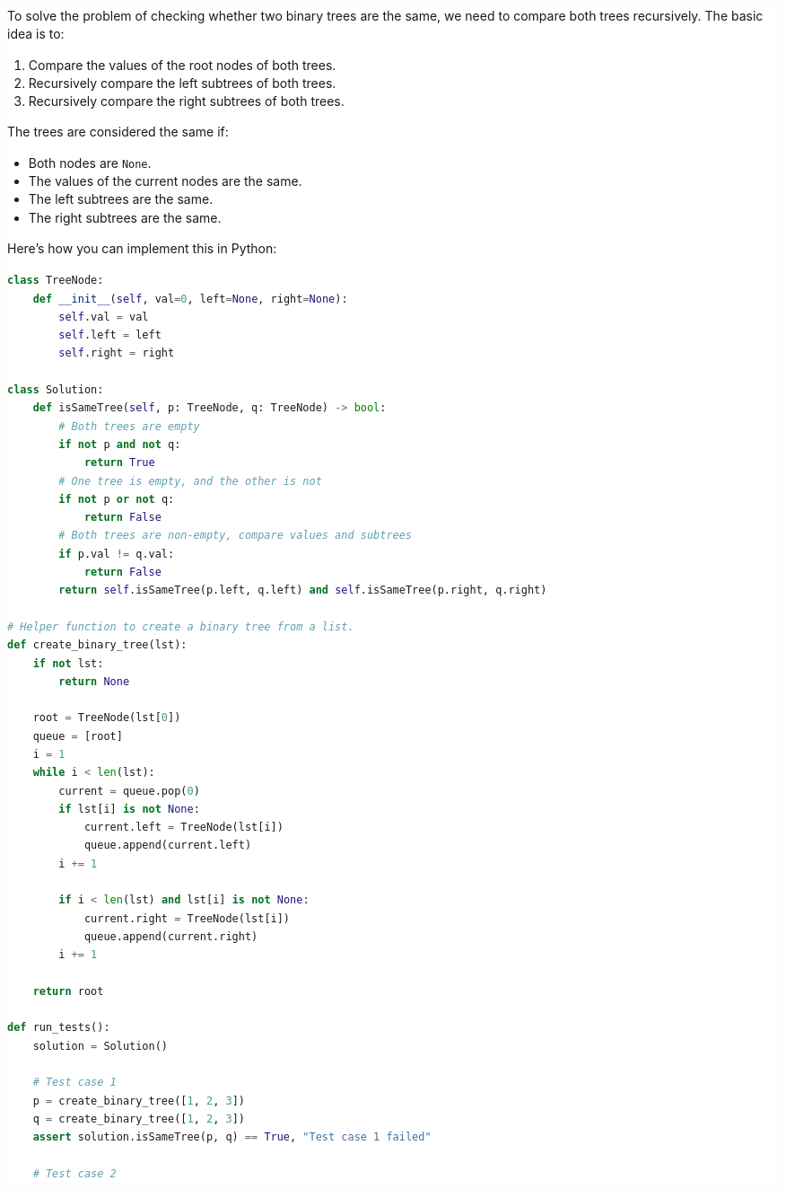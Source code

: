 To solve the problem of checking whether two binary trees are the same, we need to compare both trees recursively. The basic idea is to:

1. Compare the values of the root nodes of both trees.
2. Recursively compare the left subtrees of both trees.
3. Recursively compare the right subtrees of both trees.

The trees are considered the same if:
- Both nodes are `None`.
- The values of the current nodes are the same.
- The left subtrees are the same.
- The right subtrees are the same.

Here’s how you can implement this in Python:

```python
class TreeNode:
    def __init__(self, val=0, left=None, right=None):
        self.val = val
        self.left = left
        self.right = right

class Solution:
    def isSameTree(self, p: TreeNode, q: TreeNode) -> bool:
        # Both trees are empty
        if not p and not q:
            return True
        # One tree is empty, and the other is not
        if not p or not q:
            return False
        # Both trees are non-empty, compare values and subtrees
        if p.val != q.val:
            return False
        return self.isSameTree(p.left, q.left) and self.isSameTree(p.right, q.right)

# Helper function to create a binary tree from a list.
def create_binary_tree(lst):
    if not lst:
        return None

    root = TreeNode(lst[0])
    queue = [root]
    i = 1
    while i < len(lst):
        current = queue.pop(0)
        if lst[i] is not None:
            current.left = TreeNode(lst[i])
            queue.append(current.left)
        i += 1

        if i < len(lst) and lst[i] is not None:
            current.right = TreeNode(lst[i])
            queue.append(current.right)
        i += 1

    return root

def run_tests():
    solution = Solution()

    # Test case 1
    p = create_binary_tree([1, 2, 3])
    q = create_binary_tree([1, 2, 3])
    assert solution.isSameTree(p, q) == True, "Test case 1 failed"

    # Test case 2
```